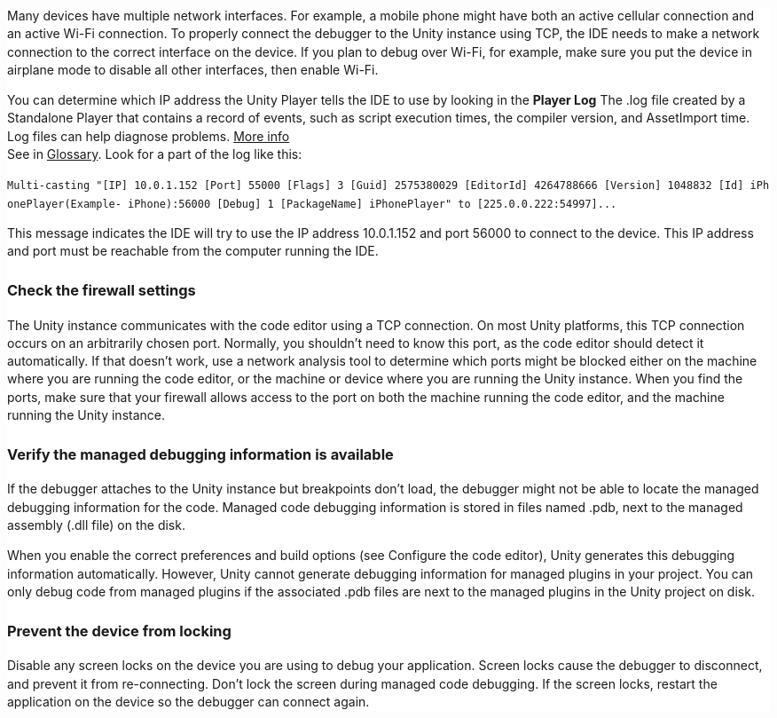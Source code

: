 Many devices have multiple network interfaces. For example, a mobile phone
might have both an active cellular connection and an active Wi-Fi connection.
To properly connect the debugger to the Unity instance using TCP, the IDE
needs to make a network connection to the correct interface on the device. If
you plan to debug over Wi-Fi, for example, make sure you put the device in
airplane mode to disable all other interfaces, then enable Wi-Fi.

You can determine which IP address the Unity Player tells the IDE to use by
looking in the **Player Log** The .log file created by a Standalone Player
that contains a record of events, such as script execution times, the compiler
version, and AssetImport time. Log files can help diagnose problems. [More
info](log-files.html#player)  
See in [Glossary](Glossary.html#PlayerLog). Look for a part of the log like
this:

`Multi-casting "[IP] 10.0.1.152 [Port] 55000 [Flags] 3 [Guid] 2575380029
[EditorId] 4264788666 [Version] 1048832 [Id] iPhonePlayer(Example-
iPhone):56000 [Debug] 1 [PackageName] iPhonePlayer" to [225.0.0.222:54997]...`

This message indicates the IDE will try to use the IP address 10.0.1.152 and
port 56000 to connect to the device. This IP address and port must be
reachable from the computer running the IDE.

###  Check the firewall settings

The Unity instance communicates with the code editor using a TCP connection.
On most Unity platforms, this TCP connection occurs on an arbitrarily chosen
port. Normally, you shouldn’t need to know this port, as the code editor
should detect it automatically. If that doesn’t work, use a network analysis
tool to determine which ports might be blocked either on the machine where you
are running the code editor, or the machine or device where you are running
the Unity instance. When you find the ports, make sure that your firewall
allows access to the port on both the machine running the code editor, and the
machine running the Unity instance.

### Verify the managed debugging information is available

If the debugger attaches to the Unity instance but breakpoints don’t load, the
debugger might not be able to locate the managed debugging information for the
code. Managed code debugging information is stored in files named .pdb, next
to the managed assembly (.dll file) on the disk.

When you enable the correct preferences and build options (see Configure the
code editor), Unity generates this debugging information automatically.
However, Unity cannot generate debugging information for managed plugins in
your project. You can only debug code from managed plugins if the associated
.pdb files are next to the managed plugins in the Unity project on disk.

### Prevent the device from locking

Disable any screen locks on the device you are using to debug your
application. Screen locks cause the debugger to disconnect, and prevent it
from re-connecting. Don’t lock the screen during managed code debugging. If
the screen locks, restart the application on the device so the debugger can
connect again.
